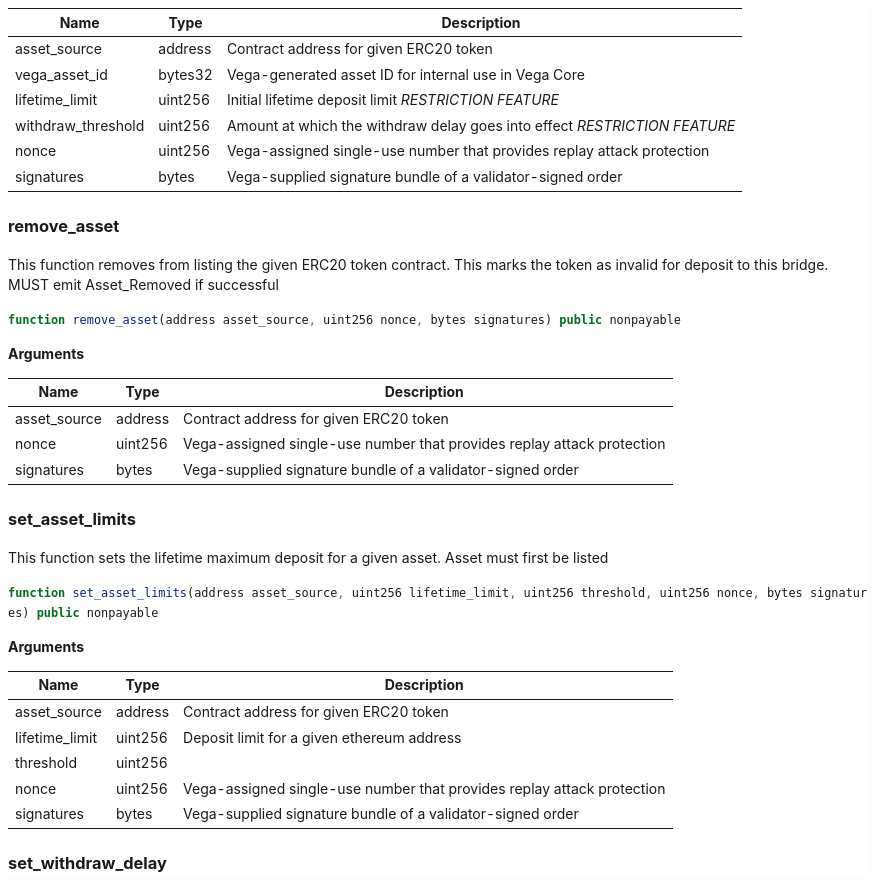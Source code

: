 | Name        | Type           | Description  |
| ------------- |------------- | -----|
| asset_source | address | Contract address for given ERC20 token | 
| vega_asset_id | bytes32 | Vega-generated asset ID for internal use in Vega Core | 
| lifetime_limit | uint256 | Initial lifetime deposit limit *RESTRICTION FEATURE* | 
| withdraw_threshold | uint256 | Amount at which the withdraw delay goes into effect *RESTRICTION FEATURE* | 
| nonce | uint256 | Vega-assigned single-use number that provides replay attack protection | 
| signatures | bytes | Vega-supplied signature bundle of a validator-signed order | 

### remove_asset

This function removes from listing the given ERC20 token contract. This marks the token as invalid for deposit to this bridge. MUST emit Asset_Removed if successful

```js
function remove_asset(address asset_source, uint256 nonce, bytes signatures) public nonpayable
```

**Arguments**

| Name        | Type           | Description  |
| ------------- |------------- | -----|
| asset_source | address | Contract address for given ERC20 token | 
| nonce | uint256 | Vega-assigned single-use number that provides replay attack protection | 
| signatures | bytes | Vega-supplied signature bundle of a validator-signed order | 

### set_asset_limits

This function sets the lifetime maximum deposit for a given asset. Asset must first be listed

```js
function set_asset_limits(address asset_source, uint256 lifetime_limit, uint256 threshold, uint256 nonce, bytes signatures) public nonpayable
```

**Arguments**

| Name        | Type           | Description  |
| ------------- |------------- | -----|
| asset_source | address | Contract address for given ERC20 token | 
| lifetime_limit | uint256 | Deposit limit for a given ethereum address | 
| threshold | uint256 |  | 
| nonce | uint256 | Vega-assigned single-use number that provides replay attack protection | 
| signatures | bytes | Vega-supplied signature bundle of a validator-signed order | 

### set_withdraw_delay
